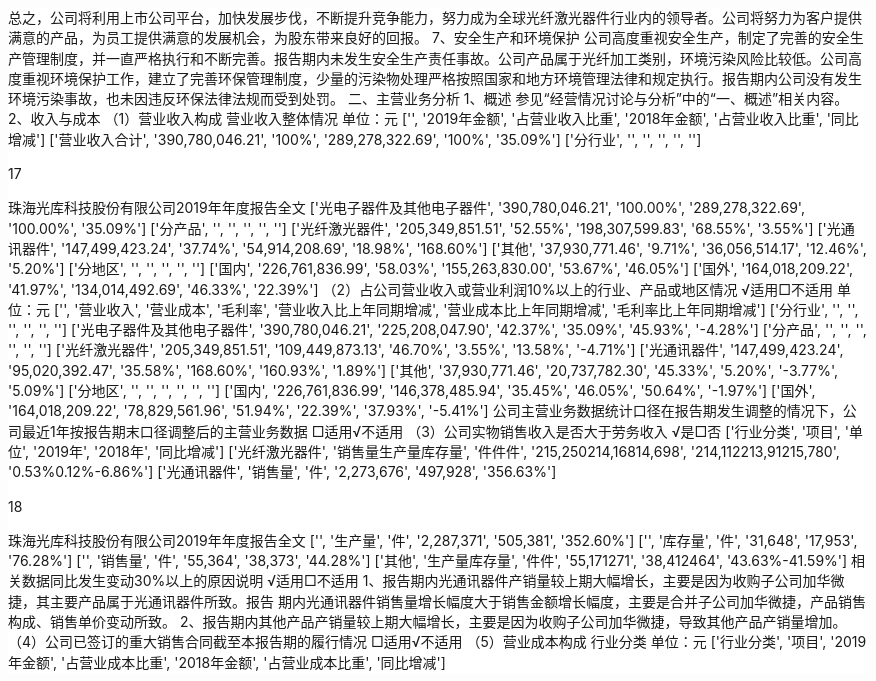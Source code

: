 总之，公司将利用上市公司平台，加快发展步伐，不断提升竞争能力，努力成为全球光纤激光器件行业内的领导者。公司将努力为客户提供满意的产品，为员工提供满意的发展机会，为股东带来良好的回报。
7、安全生产和环境保护
公司高度重视安全生产，制定了完善的安全生产管理制度，并一直严格执行和不断完善。报告期内未发生安全生产责任事故。公司产品属于光纤加工类别，环境污染风险比较低。公司高度重视环境保护工作，建立了完善环保管理制度，少量的污染物处理严格按照国家和地方环境管理法律和规定执行。报告期内公司没有发生环境污染事故，也未因违反环保法律法规而受到处罚。
二、主营业务分析
1、概述
参见“经营情况讨论与分析”中的“一、概述”相关内容。
2、收入与成本
（1）营业收入构成
营业收入整体情况
单位：元
['', '2019年金额', '占营业收入比重', '2018年金额', '占营业收入比重', '同比增减']
['营业收入合计', '390,780,046.21', '100%', '289,278,322.69', '100%', '35.09%']
['分行业', '', '', '', '', '']

17

珠海光库科技股份有限公司2019年年度报告全文
['光电子器件及其他电子器件', '390,780,046.21', '100.00%', '289,278,322.69', '100.00%', '35.09%']
['分产品', '', '', '', '', '']
['光纤激光器件', '205,349,851.51', '52.55%', '198,307,599.83', '68.55%', '3.55%']
['光通讯器件', '147,499,423.24', '37.74%', '54,914,208.69', '18.98%', '168.60%']
['其他', '37,930,771.46', '9.71%', '36,056,514.17', '12.46%', '5.20%']
['分地区', '', '', '', '', '']
['国内', '226,761,836.99', '58.03%', '155,263,830.00', '53.67%', '46.05%']
['国外', '164,018,209.22', '41.97%', '134,014,492.69', '46.33%', '22.39%']
（2）占公司营业收入或营业利润10%以上的行业、产品或地区情况
√适用□不适用
单位：元
['', '营业收入', '营业成本', '毛利率', '营业收入比上年同期增减', '营业成本比上年同期增减', '毛利率比上年同期增减']
['分行业', '', '', '', '', '', '']
['光电子器件及其他电子器件', '390,780,046.21', '225,208,047.90', '42.37%', '35.09%', '45.93%', '-4.28%']
['分产品', '', '', '', '', '', '']
['光纤激光器件', '205,349,851.51', '109,449,873.13', '46.70%', '3.55%', '13.58%', '-4.71%']
['光通讯器件', '147,499,423.24', '95,020,392.47', '35.58%', '168.60%', '160.93%', '1.89%']
['其他', '37,930,771.46', '20,737,782.30', '45.33%', '5.20%', '-3.77%', '5.09%']
['分地区', '', '', '', '', '', '']
['国内', '226,761,836.99', '146,378,485.94', '35.45%', '46.05%', '50.64%', '-1.97%']
['国外', '164,018,209.22', '78,829,561.96', '51.94%', '22.39%', '37.93%', '-5.41%']
公司主营业务数据统计口径在报告期发生调整的情况下，公司最近1年按报告期末口径调整后的主营业务数据
□适用√不适用
（3）公司实物销售收入是否大于劳务收入
√是□否
['行业分类', '项目', '单位', '2019年', '2018年', '同比增减']
['光纤激光器件', '销售量生产量库存量', '件件件', '215,250214,16814,698', '214,112213,91215,780', '0.53%0.12%-6.86%']
['光通讯器件', '销售量', '件', '2,273,676', '497,928', '356.63%']

18

珠海光库科技股份有限公司2019年年度报告全文
['', '生产量', '件', '2,287,371', '505,381', '352.60%']
['', '库存量', '件', '31,648', '17,953', '76.28%']
['', '销售量', '件', '55,364', '38,373', '44.28%']
['其他', '生产量库存量', '件件', '55,171271', '38,412464', '43.63%-41.59%']
相关数据同比发生变动30%以上的原因说明
√适用□不适用
1、报告期内光通讯器件产销量较上期大幅增长，主要是因为收购子公司加华微捷，其主要产品属于光通讯器件所致。报告
期内光通讯器件销售量增长幅度大于销售金额增长幅度，主要是合并子公司加华微捷，产品销售构成、销售单价变动所致。
2、报告期内其他产品产销量较上期大幅增长，主要是因为收购子公司加华微捷，导致其他产品产销量增加。
（4）公司已签订的重大销售合同截至本报告期的履行情况
□适用√不适用
（5）营业成本构成
行业分类
单位：元
['行业分类', '项目', '2019年金额', '占营业成本比重', '2018年金额', '占营业成本比重', '同比增减']